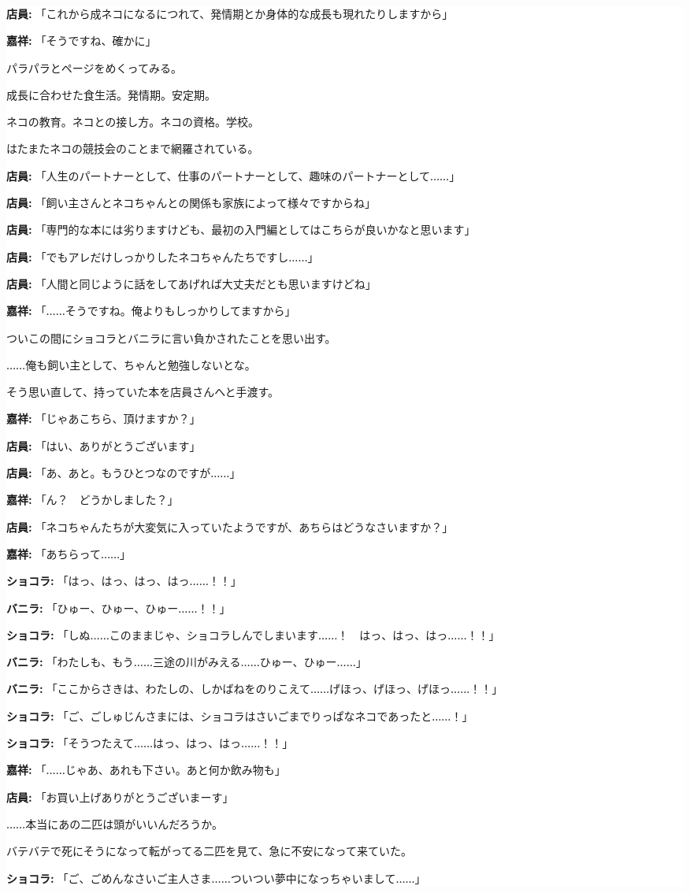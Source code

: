 **店員:** 「これから成ネコになるにつれて、発情期とか身体的な成長も現れたりしますから」

**嘉祥:** 「そうですね、確かに」

パラパラとページをめくってみる。

成長に合わせた食生活。発情期。安定期。

ネコの教育。ネコとの接し方。ネコの資格。学校。

はたまたネコの競技会のことまで網羅されている。

**店員:** 「人生のパートナーとして、仕事のパートナーとして、趣味のパートナーとして……」

**店員:** 「飼い主さんとネコちゃんとの関係も家族によって様々ですからね」

**店員:** 「専門的な本には劣りますけども、最初の入門編としてはこちらが良いかなと思います」

**店員:** 「でもアレだけしっかりしたネコちゃんたちですし……」

**店員:** 「人間と同じように話をしてあげれば大丈夫だとも思いますけどね」

**嘉祥:** 「……そうですね。俺よりもしっかりしてますから」

ついこの間にショコラとバニラに言い負かされたことを思い出す。

……俺も飼い主として、ちゃんと勉強しないとな。

そう思い直して、持っていた本を店員さんへと手渡す。

**嘉祥:** 「じゃあこちら、頂けますか？」

**店員:** 「はい、ありがとうございます」

**店員:** 「あ、あと。もうひとつなのですが……」

**嘉祥:** 「ん？　どうかしました？」

**店員:** 「ネコちゃんたちが大変気に入っていたようですが、あちらはどうなさいますか？」

**嘉祥:** 「あちらって……」

**ショコラ:** 「はっ、はっ、はっ、はっ……！！」

**バニラ:** 「ひゅー、ひゅー、ひゅー……！！」

**ショコラ:** 「しぬ……このままじゃ、ショコラしんでしまいます……！　はっ、はっ、はっ……！！」

**バニラ:** 「わたしも、もう……三途の川がみえる……ひゅー、ひゅー……」

**バニラ:** 「ここからさきは、わたしの、しかばねをのりこえて……げほっ、げほっ、げほっ……！！」

**ショコラ:** 「ご、ごしゅじんさまには、ショコラはさいごまでりっぱなネコであったと……！」

**ショコラ:** 「そうつたえて……はっ、はっ、はっ……！！」

**嘉祥:** 「……じゃあ、あれも下さい。あと何か飲み物も」

**店員:** 「お買い上げありがとうございまーす」

……本当にあの二匹は頭がいいんだろうか。

バテバテで死にそうになって転がってる二匹を見て、急に不安になって来ていた。

**ショコラ:** 「ご、ごめんなさいご主人さま……ついつい夢中になっちゃいまして……」
